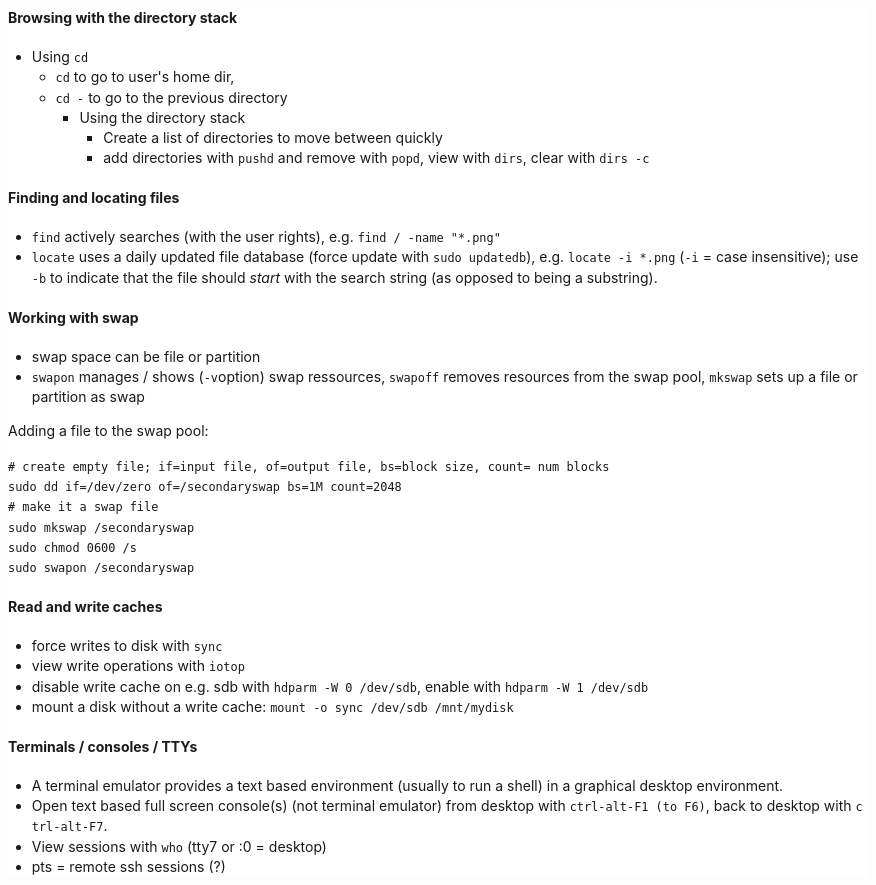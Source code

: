 #### Browsing with the directory stack

- Using `cd`
  - `cd` to go to user's home dir, 
  - `cd -` to go to the previous directory
    - Using the directory stack
      - Create a list of directories to move between quickly
      - add directories with `pushd` and remove with `popd`, view with `dirs`, clear with `dirs -c`

#### Finding and locating files

- `find` actively searches (with the user rights), e.g. `find / -name "*.png"`
- `locate` uses a daily updated file database (force update with `sudo updatedb`), e.g. `locate -i *.png` (`-i` = case 
  insensitive); use `-b` to 
  indicate that the file should *start* with the search string (as opposed to being a substring).

#### Working with swap 

- swap space can be file or partition
- `swapon` manages / shows (`-v`option) swap ressources, `swapoff` removes resources from the swap pool, `mkswap` 
  sets up a file or partition as swap

Adding a file to the swap pool:

    # create empty file; if=input file, of=output file, bs=block size, count= num blocks
    sudo dd if=/dev/zero of=/secondaryswap bs=1M count=2048
    # make it a swap file
    sudo mkswap /secondaryswap
    sudo chmod 0600 /s
    sudo swapon /secondaryswap

#### Read and write caches

- force writes to disk with `sync`
- view write operations with `iotop`
- disable write cache on e.g. sdb with `hdparm -W 0 /dev/sdb`, enable with `hdparm -W 1 /dev/sdb`
- mount a disk without a write cache: `mount -o sync /dev/sdb /mnt/mydisk`

#### Terminals / consoles / TTYs 

- A terminal emulator provides a text based environment (usually to run a shell) in a graphical desktop environment.
- Open text based full screen console(s) (not terminal emulator) from desktop with `ctrl-alt-F1 (to F6)`, back to 
  desktop with `ctrl-alt-F7`.
- View sessions with `who` (tty7 or :0 = desktop)
- pts = remote ssh sessions (?)
